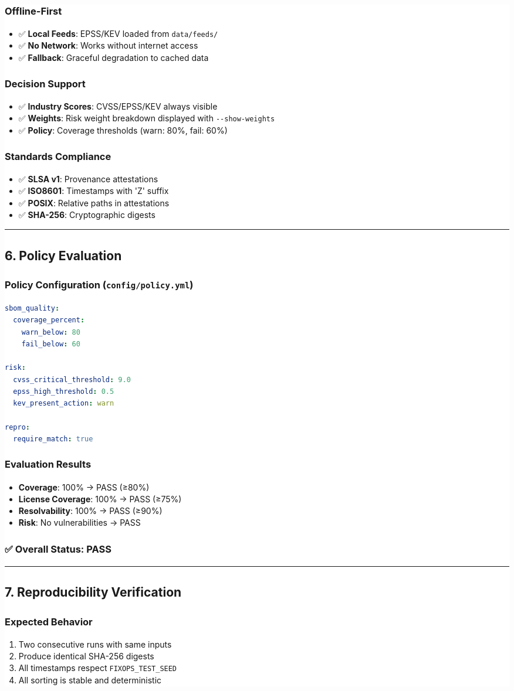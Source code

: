 ### Offline-First
- ✅ **Local Feeds**: EPSS/KEV loaded from `data/feeds/`
- ✅ **No Network**: Works without internet access
- ✅ **Fallback**: Graceful degradation to cached data

### Decision Support
- ✅ **Industry Scores**: CVSS/EPSS/KEV always visible
- ✅ **Weights**: Risk weight breakdown displayed with `--show-weights`
- ✅ **Policy**: Coverage thresholds (warn: 80%, fail: 60%)

### Standards Compliance
- ✅ **SLSA v1**: Provenance attestations
- ✅ **ISO8601**: Timestamps with 'Z' suffix
- ✅ **POSIX**: Relative paths in attestations
- ✅ **SHA-256**: Cryptographic digests

---

## 6. Policy Evaluation

### Policy Configuration (`config/policy.yml`)
```yaml
sbom_quality:
  coverage_percent:
    warn_below: 80
    fail_below: 60

risk:
  cvss_critical_threshold: 9.0
  epss_high_threshold: 0.5
  kev_present_action: warn

repro:
  require_match: true
```

### Evaluation Results
- **Coverage**: 100% → PASS (≥80%)
- **License Coverage**: 100% → PASS (≥75%)
- **Resolvability**: 100% → PASS (≥90%)
- **Risk**: No vulnerabilities → PASS

### ✅ Overall Status: PASS

---

## 7. Reproducibility Verification

### Expected Behavior
1. Two consecutive runs with same inputs
2. Produce identical SHA-256 digests
3. All timestamps respect `FIXOPS_TEST_SEED`
4. All sorting is stable and deterministic
